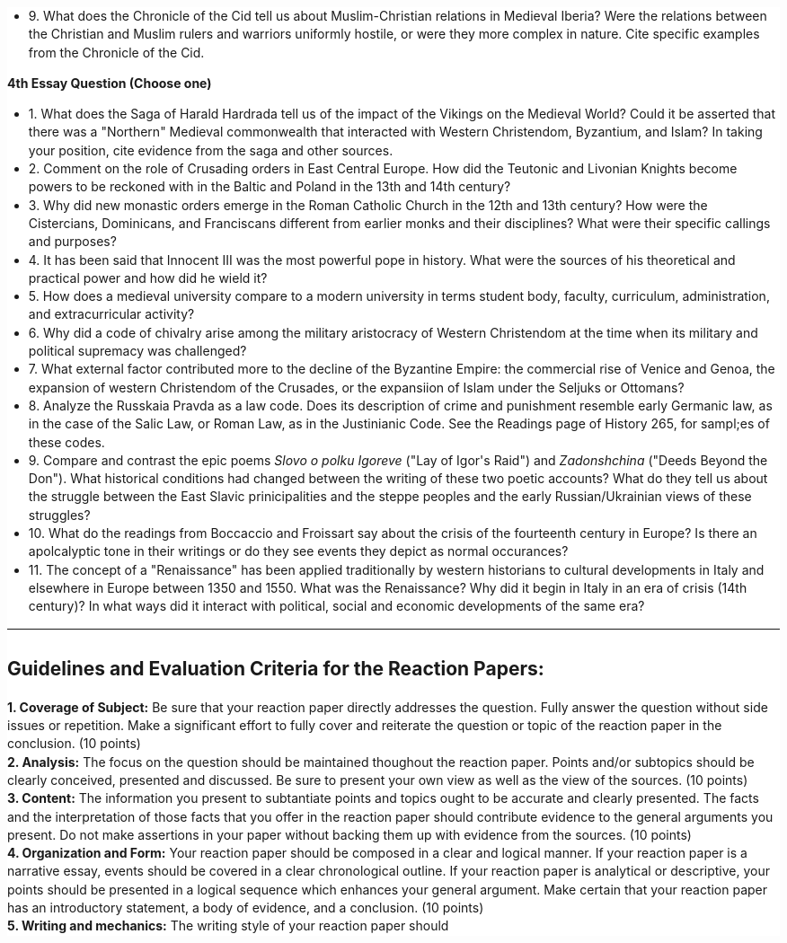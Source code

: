   * 9\. What does the Chronicle of the Cid tell us about Muslim-Christian relations in Medieval Iberia? Were the relations between the Christian and Muslim rulers and warriors uniformly hostile, or were they more complex in nature. Cite specific examples from the Chronicle of the Cid. 

**4th Essay Question (Choose one)**

  * 1\. What does the Saga of Harald Hardrada tell us of the impact of the Vikings on the Medieval World? Could it be asserted that there was a "Northern" Medieval commonwealth that interacted with Western Christendom, Byzantium, and Islam? In taking your position, cite evidence from the saga and other sources. 
  * 2\. Comment on the role of Crusading orders in East Central Europe. How did the Teutonic and Livonian Knights become powers to be reckoned with in the Baltic and Poland in the 13th and 14th century? 
  * 3\. Why did new monastic orders emerge in the Roman Catholic Church in the 12th and 13th century? How were the Cistercians, Dominicans, and Franciscans different from earlier monks and their disciplines? What were their specific callings and purposes? 
  * 4\. It has been said that Innocent III was the most powerful pope in history. What were the sources of his theoretical and practical power and how did he wield it? 
  * 5\. How does a medieval university compare to a modern university in terms student body, faculty, curriculum, administration, and extracurricular activity? 
  * 6\. Why did a code of chivalry arise among the military aristocracy of Western Christendom at the time when its military and political supremacy was challenged? 
  * 7\. What external factor contributed more to the decline of the Byzantine Empire: the commercial rise of Venice and Genoa, the expansion of western Christendom of the Crusades, or the expansiion of Islam under the Seljuks or Ottomans? 
  * 8\. Analyze the Russkaia Pravda as a law code. Does its description of crime and punishment resemble early Germanic law, as in the case of the Salic Law, or Roman Law, as in the Justinianic Code. See the Readings page of History 265, for sampl;es of these codes. 
  * 9\. Compare and contrast the epic poems _Slovo o polku Igoreve_ ("Lay of Igor's Raid") and _Zadonshchina_ ("Deeds Beyond the Don"). What historical conditions had changed between the writing of these two poetic accounts? What do they tell us about the struggle between the East Slavic prinicipalities and the steppe peoples and the early Russian/Ukrainian views of these struggles? 
  * 10\. What do the readings from Boccaccio and Froissart say about the crisis of the fourteenth century in Europe? Is there an apolcalyptic tone in their writings or do they see events they depict as normal occurances? 
  * 11\. The concept of a "Renaissance" has been applied traditionally by western historians to cultural developments in Italy and elsewhere in Europe between 1350 and 1550. What was the Renaissance? Why did it begin in Italy in an era of crisis (14th century)? In what ways did it interact with political, social and economic developments of the same era? 
  
---  
  
**Guidelines and Evaluation Criteria for the Reaction Papers:**  
---  
**1\. Coverage of Subject:** Be sure that your reaction paper directly
addresses the question. Fully answer the question without side issues or
repetition. Make a significant effort to fully cover and reiterate the
question or topic of the reaction paper in the conclusion. (10 points)  
**2\. Analysis:** The focus on the question should be maintained thoughout the
reaction paper. Points and/or subtopics should be clearly conceived, presented
and discussed. Be sure to present your own view as well as the view of the
sources. (10 points)  
**3\. Content:** The information you present to subtantiate points and topics
ought to be accurate and clearly presented. The facts and the interpretation
of those facts that you offer in the reaction paper should contribute evidence
to the general arguments you present. Do not make assertions in your paper
without backing them up with evidence from the sources. (10 points)  
**4\. Organization and Form:** Your reaction paper should be composed in a
clear and logical manner. If your reaction paper is a narrative essay, events
should be covered in a clear chronological outline. If your reaction paper is
analytical or descriptive, your points should be presented in a logical
sequence which enhances your general argument. Make certain that your reaction
paper has an introductory statement, a body of evidence, and a conclusion. (10
points)  
**5\. Writing and mechanics:** The writing style of your reaction paper should
